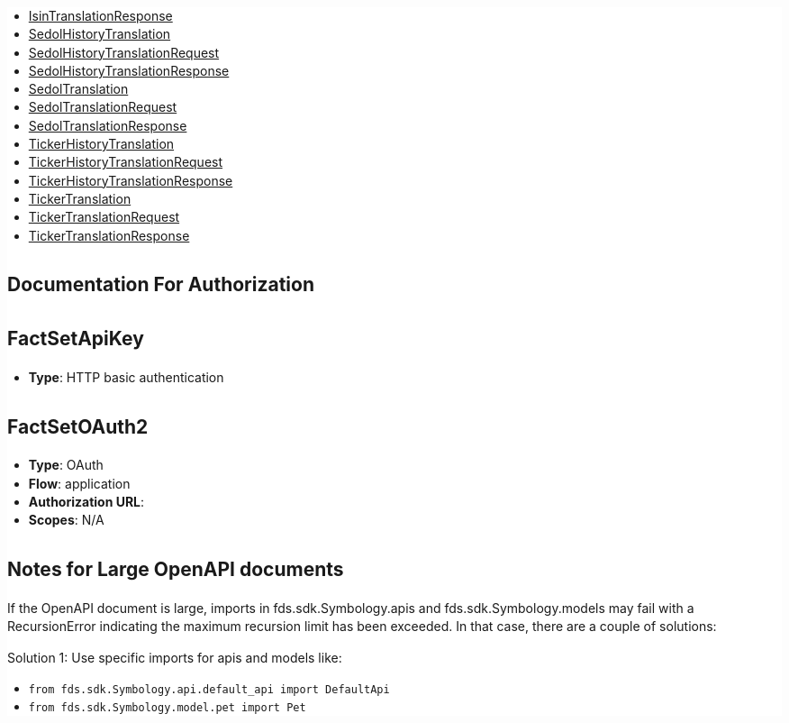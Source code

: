  - [IsinTranslationResponse](https://github.com/FactSet/enterprise-sdk/tree/main/code/python/Symbology/v2/docs/IsinTranslationResponse.md)
 - [SedolHistoryTranslation](https://github.com/FactSet/enterprise-sdk/tree/main/code/python/Symbology/v2/docs/SedolHistoryTranslation.md)
 - [SedolHistoryTranslationRequest](https://github.com/FactSet/enterprise-sdk/tree/main/code/python/Symbology/v2/docs/SedolHistoryTranslationRequest.md)
 - [SedolHistoryTranslationResponse](https://github.com/FactSet/enterprise-sdk/tree/main/code/python/Symbology/v2/docs/SedolHistoryTranslationResponse.md)
 - [SedolTranslation](https://github.com/FactSet/enterprise-sdk/tree/main/code/python/Symbology/v2/docs/SedolTranslation.md)
 - [SedolTranslationRequest](https://github.com/FactSet/enterprise-sdk/tree/main/code/python/Symbology/v2/docs/SedolTranslationRequest.md)
 - [SedolTranslationResponse](https://github.com/FactSet/enterprise-sdk/tree/main/code/python/Symbology/v2/docs/SedolTranslationResponse.md)
 - [TickerHistoryTranslation](https://github.com/FactSet/enterprise-sdk/tree/main/code/python/Symbology/v2/docs/TickerHistoryTranslation.md)
 - [TickerHistoryTranslationRequest](https://github.com/FactSet/enterprise-sdk/tree/main/code/python/Symbology/v2/docs/TickerHistoryTranslationRequest.md)
 - [TickerHistoryTranslationResponse](https://github.com/FactSet/enterprise-sdk/tree/main/code/python/Symbology/v2/docs/TickerHistoryTranslationResponse.md)
 - [TickerTranslation](https://github.com/FactSet/enterprise-sdk/tree/main/code/python/Symbology/v2/docs/TickerTranslation.md)
 - [TickerTranslationRequest](https://github.com/FactSet/enterprise-sdk/tree/main/code/python/Symbology/v2/docs/TickerTranslationRequest.md)
 - [TickerTranslationResponse](https://github.com/FactSet/enterprise-sdk/tree/main/code/python/Symbology/v2/docs/TickerTranslationResponse.md)


## Documentation For Authorization


## FactSetApiKey

- **Type**: HTTP basic authentication


## FactSetOAuth2

- **Type**: OAuth
- **Flow**: application
- **Authorization URL**: 
- **Scopes**: N/A


## Notes for Large OpenAPI documents
If the OpenAPI document is large, imports in fds.sdk.Symbology.apis and fds.sdk.Symbology.models may fail with a
RecursionError indicating the maximum recursion limit has been exceeded. In that case, there are a couple of solutions:

Solution 1:
Use specific imports for apis and models like:
- `from fds.sdk.Symbology.api.default_api import DefaultApi`
- `from fds.sdk.Symbology.model.pet import Pet`
